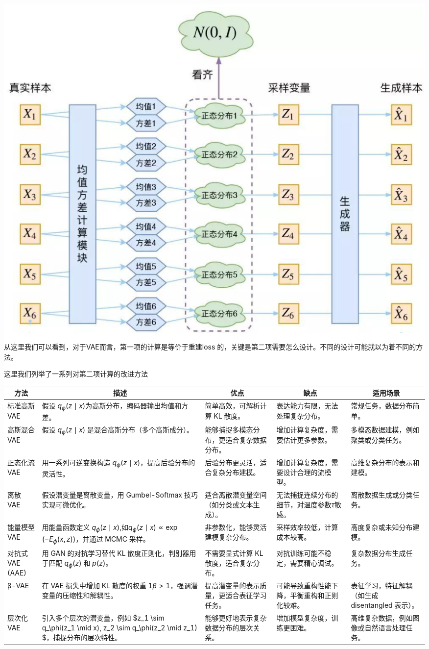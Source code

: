 ![alt text](../../images/image-19.png)

从这里我们可以看到，对于VAE而言，第一项的计算是等价于重建loss 的，关键是第二项需要怎么设计。不同的设计可能就以为着不同的方法。


这里我们列举了一系列对第二项计算的改进方法

| 方法 | 描述 | 优点 | 缺点 | 适用场景 |
| --- | --- | --- | --- | --- |
| 标准高斯 VAE | 假设 $q_\phi(z \mid x)$为高斯分布，编码器输出均值和方差。 | 简单高效，可解析计算 KL 散度。 | 表达能力有限，无法处理复杂分布。 | 常规任务，数据分布简单。 |
| 高斯混合 VAE | 假设 $q_\phi(z \mid x)$ 是混合高斯分布（多个高斯成分）。 | 能够捕捉多模态分布，更适合复杂数据分布。 | 增加计算复杂度，需要估计更多参数。 | 多模态数据建模，例如聚类或分类任务。 |
| 正态化流 VAE | 用一系列可逆变换构造 $q_\phi(z \mid x)$，提高后验分布的灵活性。 | 后验分布更灵活，适合复杂分布建模。 | 增加计算复杂度，需要设计合理的流模型。 | 高维复杂分布的表示和建模。 |
| 离散 VAE | 假设潜变量是离散变量，用 Gumbel-Softmax 技巧实现可微优化。 | 适合离散潜变量空间（如分类或文本生成）。 | 无法捕捉连续分布的细节，对温度参数$\tau$敏感。 | 离散数据生成或分类任务。 |
| 能量模型 VAE | 用能量函数定义 $q_\phi(z \mid x)$,如$q_\phi(z \mid x) \propto \exp(-E_\phi(x, z))$，并通过 MCMC 采样。 | 非参数化，能够灵活建模复杂分布。 | 采样效率较低，计算成本较高。 | 高度复杂或未知分布建模。 |
| 对抗式 VAE (AAE) | 用 GAN 的对抗学习替代 KL 散度正则化，判别器用于匹配 $q_\phi(z)$ 和 $p(z)$。 | 不需要显式计算 KL 散度，适合复杂分布。 | 对抗训练可能不稳定，需要精心调试。 | 复杂数据分布生成任务。 |
| β-VAE | 在 VAE 损失中增加 KL 散度的权重 $1\beta > 1$，强调潜变量的压缩性和解耦性。 | 提高潜变量的表示质量，更适合表征学习任务。 | 可能导致重构性能下降，平衡重构和正则化较难。 | 表征学习，特征解耦（如生成 disentangled 表示）。 |
| 层次化 VAE | 引入多个层次的潜变量，例如 $z_1 \sim q_\phi(z_1 \mid x), z_2 \sim q_\phi(z_2 \mid z_1) $，捕捉分布的层次特性。 | 能够更好地表示复杂数据分布的层次关系。 | 增加模型复杂度，训练更困难。 | 高维复杂数据，例如图像或自然语言处理任务。 |
